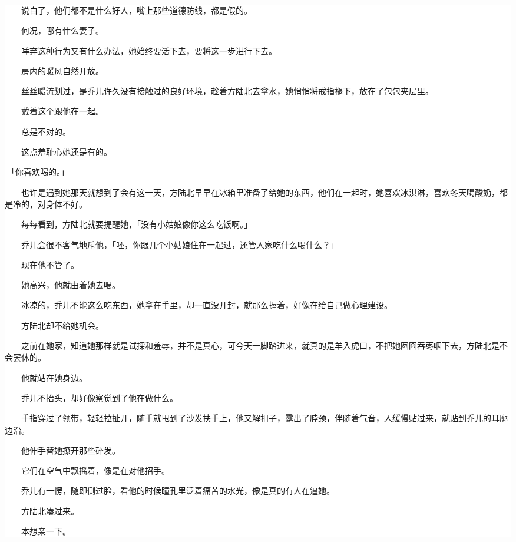 　　说白了，他们都不是什么好人，嘴上那些道德防线，都是假的。


　　何况，哪有什么妻子。


　　唾弃这种行为又有什么办法，她始终要活下去，要将这一步进行下去。


　　房内的暖风自然开放。


　　丝丝暖流划过，是乔儿许久没有接触过的良好环境，趁着方陆北去拿水，她悄悄将戒指褪下，放在了包包夹层里。


　　戴着这个跟他在一起。


　　总是不对的。


　　这点羞耻心她还是有的。


 「你喜欢喝的。」


　　也许是遇到她那天就想到了会有这一天，方陆北早早在冰箱里准备了给她的东西，他们在一起时，她喜欢冰淇淋，喜欢冬天喝酸奶，都是冷的，对身体不好。


　　每每看到，方陆北就要提醒她，「没有小姑娘像你这么吃饭啊。」


　　乔儿会很不客气地斥他，「呸，你跟几个小姑娘住在一起过，还管人家吃什么喝什么？」


　　现在他不管了。


　　她高兴，他就由着她去喝。


　　冰凉的，乔儿不能这么吃东西，她拿在手里，却一直没开封，就那么握着，好像在给自己做心理建设。


　　方陆北却不给她机会。


　　之前在她家，知道她那样就是试探和羞辱，并不是真心，可今天一脚踏进来，就真的是羊入虎口，不把她囫囵吞枣咽下去，方陆北是不会罢休的。


　　他就站在她身边。


　　乔儿不抬头，却好像察觉到了他在做什么。


　　手指穿过了领带，轻轻拉扯开，随手就甩到了沙发扶手上，他又解扣子，露出了脖颈，伴随着气音，人缓慢贴过来，就贴到乔儿的耳廓边沿。


　　他伸手替她撩开那些碎发。


　　它们在空气中飘摇着，像是在对他招手。


　　乔儿有一愣，随即侧过脸，看他的时候瞳孔里泛着痛苦的水光，像是真的有人在逼她。


　　方陆北凑过来。


　　本想亲一下。
